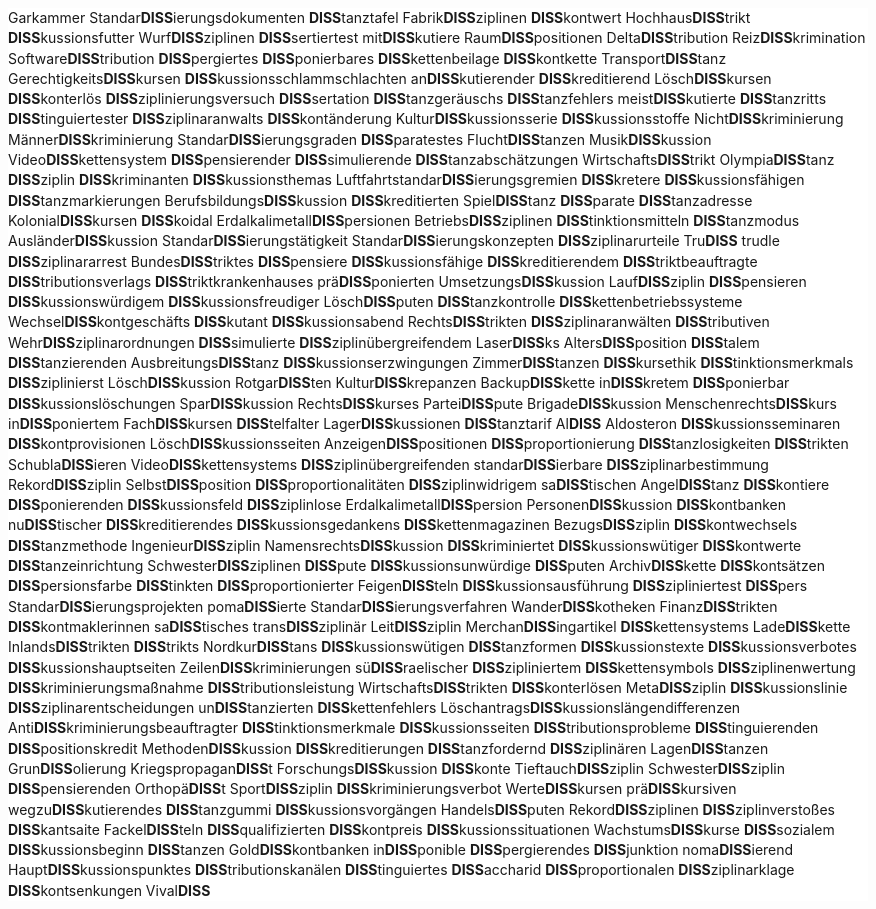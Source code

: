 Garkammer Standar**DISS**ierungsdokumenten **DISS**tanztafel Fabrik**DISS**ziplinen **DISS**kontwert Hochhaus**DISS**trikt **DISS**kussionsfutter Wurf**DISS**ziplinen **DISS**sertiertest mit**DISS**kutiere Raum**DISS**positionen Delta**DISS**tribution Reiz**DISS**krimination Software**DISS**tribution **DISS**pergiertes **DISS**ponierbares **DISS**kettenbeilage **DISS**kontkette Transport**DISS**tanz Gerechtigkeits**DISS**kursen **DISS**kussionsschlammschlachten an**DISS**kutierender **DISS**kreditierend Lösch**DISS**kursen **DISS**konterlös **DISS**ziplinierungsversuch **DISS**sertation **DISS**tanzgeräuschs **DISS**tanzfehlers meist**DISS**kutierte **DISS**tanzritts **DISS**tinguiertester **DISS**ziplinaranwalts **DISS**kontänderung Kultur**DISS**kussionsserie **DISS**kussionsstoffe Nicht**DISS**kriminierung Männer**DISS**kriminierung Standar**DISS**ierungsgraden **DISS**paratestes Flucht**DISS**tanzen Musik**DISS**kussion Video**DISS**kettensystem **DISS**pensierender **DISS**simulierende **DISS**tanzabschätzungen Wirtschafts**DISS**trikt Olympia**DISS**tanz **DISS**ziplin **DISS**kriminanten **DISS**kussionsthemas Luftfahrtstandar**DISS**ierungsgremien **DISS**kretere **DISS**kussionsfähigen **DISS**tanzmarkierungen Berufsbildungs**DISS**kussion **DISS**kreditierten Spiel**DISS**tanz **DISS**parate **DISS**tanzadresse Kolonial**DISS**kursen **DISS**koidal Erdalkalimetall**DISS**persionen Betriebs**DISS**ziplinen **DISS**tinktionsmitteln **DISS**tanzmodus Ausländer**DISS**kussion Standar**DISS**ierungstätigkeit Standar**DISS**ierungskonzepten **DISS**ziplinarurteile Tru**DISS**
trudle **DISS**ziplinararrest Bundes**DISS**triktes **DISS**pensiere **DISS**kussionsfähige **DISS**kreditierendem **DISS**triktbeauftragte **DISS**tributionsverlags **DISS**triktkrankenhauses prä**DISS**ponierten Umsetzungs**DISS**kussion Lauf**DISS**ziplin **DISS**pensieren **DISS**kussionswürdigem **DISS**kussionsfreudiger Lösch**DISS**puten **DISS**tanzkontrolle **DISS**kettenbetriebssysteme Wechsel**DISS**kontgeschäfts **DISS**kutant **DISS**kussionsabend Rechts**DISS**trikten **DISS**ziplinaranwälten **DISS**tributiven Wehr**DISS**ziplinarordnungen **DISS**simulierte **DISS**ziplinübergreifendem Laser**DISS**ks Alters**DISS**position **DISS**talem **DISS**tanzierenden Ausbreitungs**DISS**tanz **DISS**kussionserzwingungen Zimmer**DISS**tanzen **DISS**kursethik **DISS**tinktionsmerkmals **DISS**ziplinierst Lösch**DISS**kussion Rotgar**DISS**ten Kultur**DISS**krepanzen Backup**DISS**kette in**DISS**kretem **DISS**ponierbar **DISS**kussionslöschungen Spar**DISS**kussion Rechts**DISS**kurses Partei**DISS**pute Brigade**DISS**kussion Menschenrechts**DISS**kurs in**DISS**poniertem Fach**DISS**kursen **DISS**telfalter Lager**DISS**kussionen **DISS**tanztarif Al**DISS**
Aldosteron **DISS**kussionsseminaren **DISS**kontprovisionen Lösch**DISS**kussionsseiten Anzeigen**DISS**positionen **DISS**proportionierung **DISS**tanzlosigkeiten **DISS**trikten Schubla**DISS**ieren Video**DISS**kettensystems **DISS**ziplinübergreifenden standar**DISS**ierbare **DISS**ziplinarbestimmung Rekord**DISS**ziplin Selbst**DISS**position **DISS**proportionalitäten **DISS**ziplinwidrigem sa**DISS**tischen Angel**DISS**tanz **DISS**kontiere **DISS**ponierenden **DISS**kussionsfeld **DISS**ziplinlose Erdalkalimetall**DISS**persion Personen**DISS**kussion **DISS**kontbanken nu**DISS**tischer **DISS**kreditierendes **DISS**kussionsgedankens **DISS**kettenmagazinen Bezugs**DISS**ziplin **DISS**kontwechsels **DISS**tanzmethode Ingenieur**DISS**ziplin Namensrechts**DISS**kussion **DISS**kriminiertet **DISS**kussionswütiger **DISS**kontwerte **DISS**tanzeinrichtung Schwester**DISS**ziplinen **DISS**pute **DISS**kussionsunwürdige **DISS**puten Archiv**DISS**kette **DISS**kontsätzen **DISS**persionsfarbe **DISS**tinkten **DISS**proportionierter Feigen**DISS**teln **DISS**kussionsausführung **DISS**zipliniertest **DISS**pers Standar**DISS**ierungsprojekten poma**DISS**ierte Standar**DISS**ierungsverfahren Wander**DISS**kotheken Finanz**DISS**trikten **DISS**kontmaklerinnen sa**DISS**tisches trans**DISS**ziplinär Leit**DISS**ziplin Merchan**DISS**ingartikel **DISS**kettensystems Lade**DISS**kette Inlands**DISS**trikten **DISS**trikts Nordkur**DISS**tans **DISS**kussionswütigen **DISS**tanzformen **DISS**kussionstexte **DISS**kussionsverbotes **DISS**kussionshauptseiten Zeilen**DISS**kriminierungen sü**DISS**raelischer **DISS**zipliniertem **DISS**kettensymbols **DISS**ziplinenwertung **DISS**kriminierungsmaßnahme **DISS**tributionsleistung Wirtschafts**DISS**trikten **DISS**konterlösen Meta**DISS**ziplin **DISS**kussionslinie **DISS**ziplinarentscheidungen un**DISS**tanzierten **DISS**kettenfehlers Löschantrags**DISS**kussionslängendifferenzen Anti**DISS**kriminierungsbeauftragter **DISS**tinktionsmerkmale **DISS**kussionsseiten **DISS**tributionsprobleme **DISS**tinguierenden **DISS**positionskredit Methoden**DISS**kussion **DISS**kreditierungen **DISS**tanzfordernd **DISS**ziplinären Lagen**DISS**tanzen Grun**DISS**olierung Kriegspropagan**DISS**t Forschungs**DISS**kussion **DISS**konte Tieftauch**DISS**ziplin Schwester**DISS**ziplin **DISS**pensierenden Orthopä**DISS**t Sport**DISS**ziplin **DISS**kriminierungsverbot Werte**DISS**kursen prä**DISS**kursiven wegzu**DISS**kutierendes **DISS**tanzgummi **DISS**kussionsvorgängen Handels**DISS**puten Rekord**DISS**ziplinen **DISS**ziplinverstoßes **DISS**kantsaite Fackel**DISS**teln **DISS**qualifizierten **DISS**kontpreis **DISS**kussionssituationen Wachstums**DISS**kurse **DISS**sozialem **DISS**kussionsbeginn **DISS**tanzen Gold**DISS**kontbanken in**DISS**ponible **DISS**pergierendes **DISS**junktion noma**DISS**ierend Haupt**DISS**kussionspunktes **DISS**tributionskanälen **DISS**tinguiertes **DISS**accharid **DISS**proportionalen **DISS**ziplinarklage **DISS**kontsenkungen Vival**DISS**
